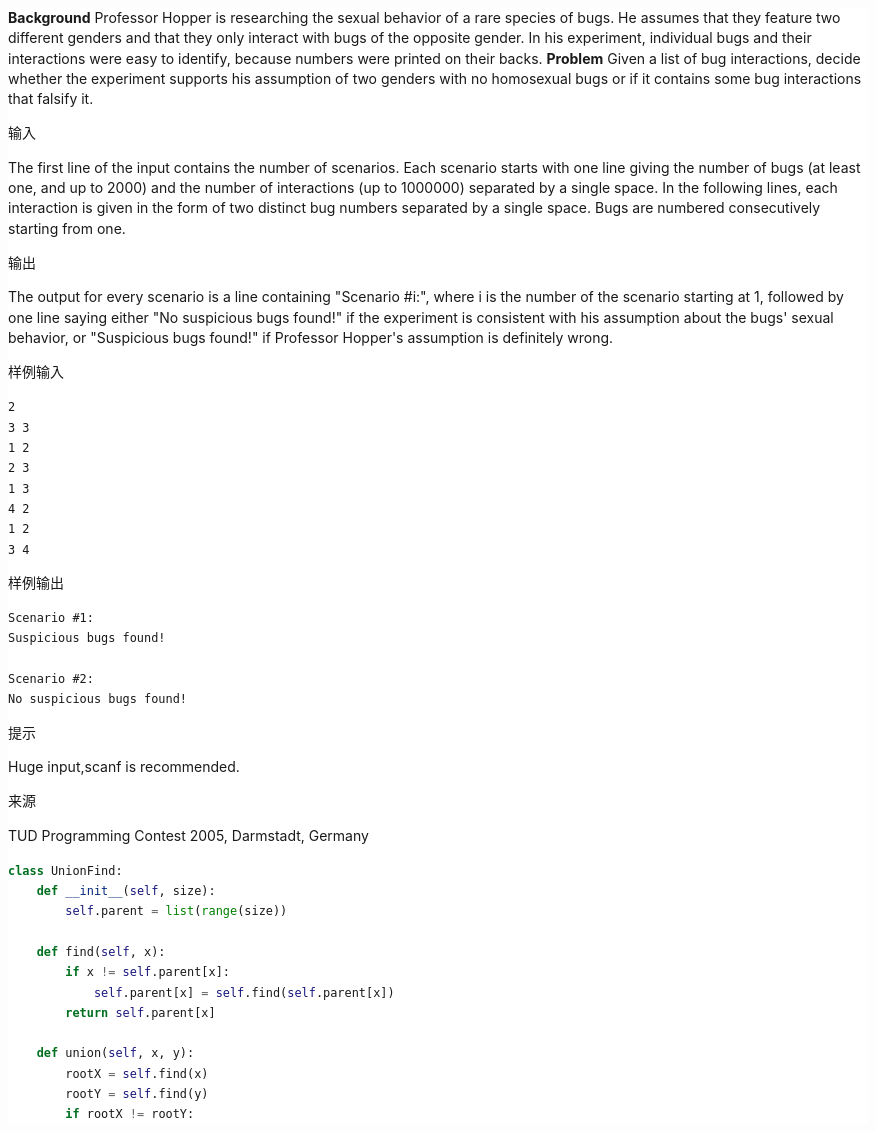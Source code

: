 **Background**
Professor Hopper is researching the sexual behavior of a rare species of bugs. He assumes that they feature two different genders and that they only interact with bugs of the opposite gender. In his experiment, individual bugs and their interactions were easy to identify, because numbers were printed on their backs.
**Problem**
Given a list of bug interactions, decide whether the experiment supports his assumption of two genders with no homosexual bugs or if it contains some bug interactions that falsify it.

输入

The first line of the input contains the number of scenarios. Each scenario starts with one line giving the number of bugs (at least one, and up to 2000) and the number of interactions (up to 1000000) separated by a single space. In the following lines, each interaction is given in the form of two distinct bug numbers separated by a single space. Bugs are numbered consecutively starting from one.

输出

The output for every scenario is a line containing "Scenario #i:", where i is the number of the scenario starting at 1, followed by one line saying either "No suspicious bugs found!" if the experiment is consistent with his assumption about the bugs' sexual behavior, or "Suspicious bugs found!" if Professor Hopper's assumption is definitely wrong.

样例输入

```
2
3 3
1 2
2 3
1 3
4 2
1 2
3 4
```

样例输出

```
Scenario #1:
Suspicious bugs found!

Scenario #2:
No suspicious bugs found!
```

提示

Huge input,scanf is recommended.

来源

TUD Programming Contest 2005, Darmstadt, Germany





```python
class UnionFind:
    def __init__(self, size):
        self.parent = list(range(size))

    def find(self, x):
        if x != self.parent[x]:
            self.parent[x] = self.find(self.parent[x])
        return self.parent[x]

    def union(self, x, y):
        rootX = self.find(x)
        rootY = self.find(y)
        if rootX != rootY:
```